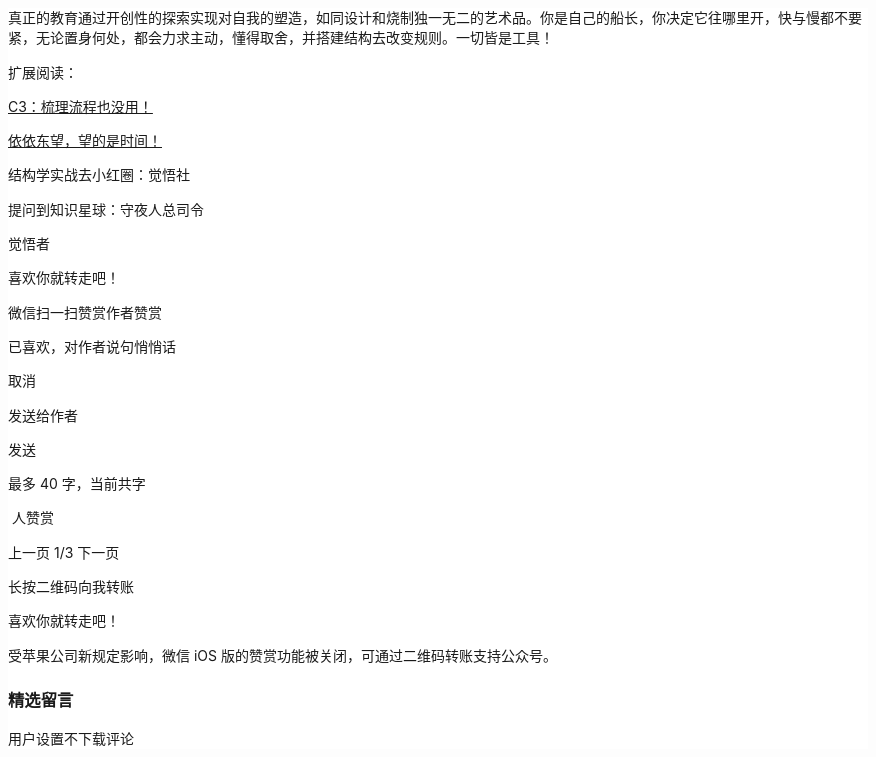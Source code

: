 真正的教育通过开创性的探索实现对自我的塑造，如同设计和烧制独一无二的艺术品。你是自己的船长，你决定它往哪里开，快与慢都不要紧，无论置身何处，都会力求主动，懂得取舍，并搭建结构去改变规则。一切皆是工具！ 

扩展阅读： 

[C3：梳理流程也没用！](http://mp.weixin.qq.com/s?__biz=MzAxNDk1NjI2Mw==&mid=2247483989&idx=1&sn=ee70dacfd980f041379d91ae947ece44&chksm=9b8a21ddacfda8cb28bf62d6f53531e8a8ebce2de96396e50ec7e7e144fffe502ec6faee3415&scene=21#wechat_redirect) 

[依依东望，望的是时间！](http://mp.weixin.qq.com/s?__biz=MzAxNDk1NjI2Mw==&mid=2247483947&idx=1&sn=1dcdd529b9dad09a00b6e3e2b14c8245&chksm=9b8a21a3acfda8b5fe1dae1c8979dec0be990a569bc03372af815b4e0f08913e938d57aa6b25&scene=21#wechat_redirect) 

结构学实战去小红圈：觉悟社 

提问到知识星球：守夜人总司令  



觉悟者 

喜欢你就转走吧！ 

微信扫一扫赞赏作者赞赏 

已喜欢，对作者说句悄悄话 

取消 

发送给作者 

发送 

最多 40 字，当前共字 

 人赞赏 

上一页 1/3 下一页 

长按二维码向我转账 

喜欢你就转走吧！ 

受苹果公司新规定影响，微信 iOS 版的赞赏功能被关闭，可通过二维码转账支持公众号。 

### 精选留言 

用户设置不下载评论
